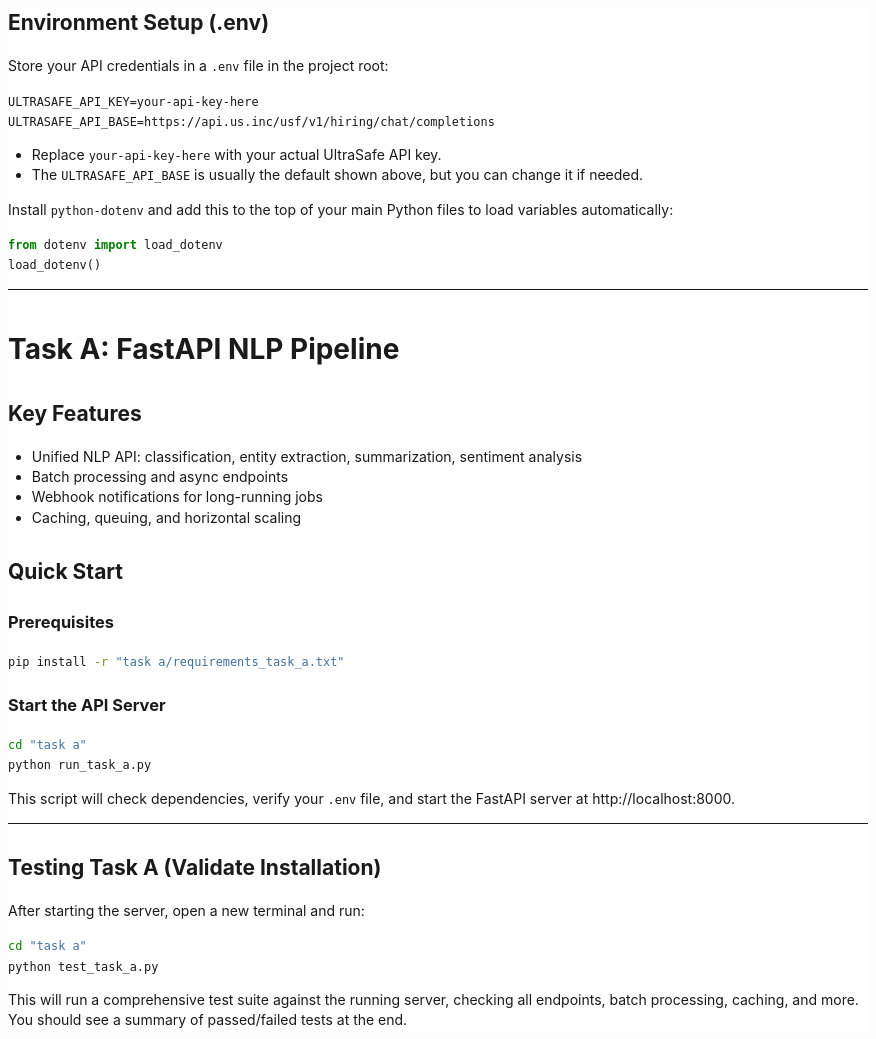 
## Environment Setup (.env)

Store your API credentials in a `.env` file in the project root:
```
ULTRASAFE_API_KEY=your-api-key-here
ULTRASAFE_API_BASE=https://api.us.inc/usf/v1/hiring/chat/completions
```
- Replace `your-api-key-here` with your actual UltraSafe API key.
- The `ULTRASAFE_API_BASE` is usually the default shown above, but you can change it if needed.

Install `python-dotenv` and add this to the top of your main Python files to load variables automatically:
```python
from dotenv import load_dotenv
load_dotenv()
```

---

# Task A: FastAPI NLP Pipeline

## Key Features
- Unified NLP API: classification, entity extraction, summarization, sentiment analysis
- Batch processing and async endpoints
- Webhook notifications for long-running jobs
- Caching, queuing, and horizontal scaling

## Quick Start

### Prerequisites
```bash
pip install -r "task a/requirements_task_a.txt"
```

### Start the API Server
```bash
cd "task a"
python run_task_a.py
```
This script will check dependencies, verify your `.env` file, and start the FastAPI server at http://localhost:8000.

---

## Testing Task A (Validate Installation)

After starting the server, open a new terminal and run:
```bash
cd "task a"
python test_task_a.py
```
This will run a comprehensive test suite against the running server, checking all endpoints, batch processing, caching, and more. You should see a summary of passed/failed tests at the end.
